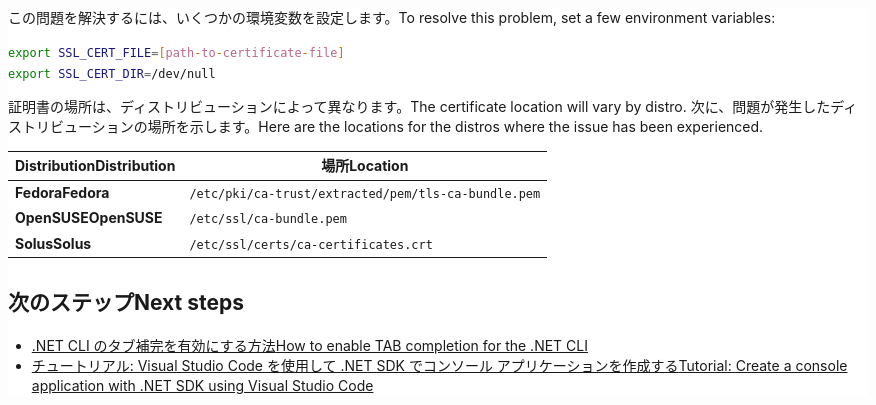 <span data-ttu-id="63a43-171">この問題を解決するには、いくつかの環境変数を設定します。</span><span class="sxs-lookup"><span data-stu-id="63a43-171">To resolve this problem, set a few environment variables:</span></span>

```bash
export SSL_CERT_FILE=[path-to-certificate-file]
export SSL_CERT_DIR=/dev/null
```

<span data-ttu-id="63a43-172">証明書の場所は、ディストリビューションによって異なります。</span><span class="sxs-lookup"><span data-stu-id="63a43-172">The certificate location will vary by distro.</span></span> <span data-ttu-id="63a43-173">次に、問題が発生したディストリビューションの場所を示します。</span><span class="sxs-lookup"><span data-stu-id="63a43-173">Here are the locations for the distros where the issue has been experienced.</span></span>

| <span data-ttu-id="63a43-174">Distribution</span><span class="sxs-lookup"><span data-stu-id="63a43-174">Distribution</span></span> | <span data-ttu-id="63a43-175">場所</span><span class="sxs-lookup"><span data-stu-id="63a43-175">Location</span></span>                                            |
|--------------|-----------------------------------------------------|
| <span data-ttu-id="63a43-176">**Fedora**</span><span class="sxs-lookup"><span data-stu-id="63a43-176">**Fedora**</span></span>   | `/etc/pki/ca-trust/extracted/pem/tls-ca-bundle.pem` |
| <span data-ttu-id="63a43-177">**OpenSUSE**</span><span class="sxs-lookup"><span data-stu-id="63a43-177">**OpenSUSE**</span></span> | `/etc/ssl/ca-bundle.pem`                            |
| <span data-ttu-id="63a43-178">**Solus**</span><span class="sxs-lookup"><span data-stu-id="63a43-178">**Solus**</span></span>    | `/etc/ssl/certs/ca-certificates.crt`                |

## <a name="next-steps"></a><span data-ttu-id="63a43-179">次のステップ</span><span class="sxs-lookup"><span data-stu-id="63a43-179">Next steps</span></span>

- [<span data-ttu-id="63a43-180">.NET CLI のタブ補完を有効にする方法</span><span class="sxs-lookup"><span data-stu-id="63a43-180">How to enable TAB completion for the .NET CLI</span></span>](../tools/enable-tab-autocomplete.md)
- [<span data-ttu-id="63a43-181">チュートリアル: Visual Studio Code を使用して .NET SDK でコンソール アプリケーションを作成する</span><span class="sxs-lookup"><span data-stu-id="63a43-181">Tutorial: Create a console application with .NET SDK using Visual Studio Code</span></span>](../tutorials/with-visual-studio-code.md)
